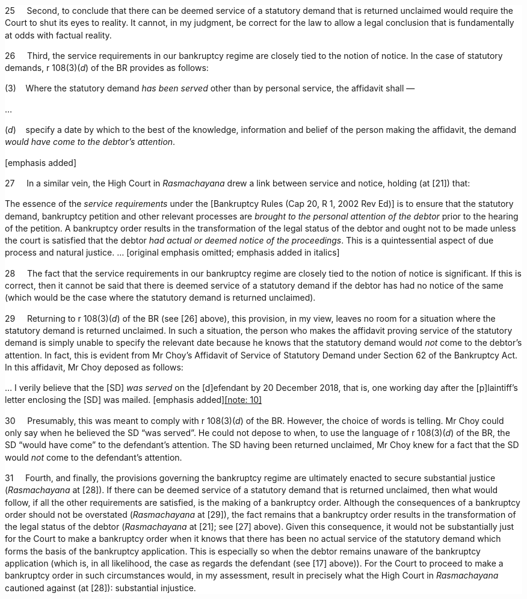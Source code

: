 25     Second, to conclude that there can be deemed service of a statutory demand that is returned unclaimed would require the Court to shut its eyes to reality. It cannot, in my judgment, be correct for the law to allow a legal conclusion that is fundamentally at odds with factual reality.

26     Third, the service requirements in our bankruptcy regime are closely tied to the notion of notice. In the case of statutory demands, r 108(3)(_d_) of the BR provides as follows:

(3)    Where the statutory demand _has been served_ other than by personal service, the affidavit shall —

…

(_d_)    specify a date by which to the best of the knowledge, information and belief of the person making the affidavit, the demand _would have come to the debtor’s attention_.

\[emphasis added\]

27     In a similar vein, the High Court in _Rasmachayana_ drew a link between service and notice, holding (at \[21\]) that:

The essence of the _service requirements_ under the \[Bankruptcy Rules (Cap 20, R 1, 2002 Rev Ed)\] is to ensure that the statutory demand, bankruptcy petition and other relevant processes are _brought to the personal attention of the debtor_ prior to the hearing of the petition. A bankruptcy order results in the transformation of the legal status of the debtor and ought not to be made unless the court is satisfied that the debtor _had actual or deemed notice of the proceedings_. This is a quintessential aspect of due process and natural justice. … \[original emphasis omitted; emphasis added in italics\]

28     The fact that the service requirements in our bankruptcy regime are closely tied to the notion of notice is significant. If this is correct, then it cannot be said that there is deemed service of a statutory demand if the debtor has had no notice of the same (which would be the case where the statutory demand is returned unclaimed).

29     Returning to r 108(3)(_d_) of the BR (see \[26\] above), this provision, in my view, leaves no room for a situation where the statutory demand is returned unclaimed. In such a situation, the person who makes the affidavit proving service of the statutory demand is simply unable to specify the relevant date because he knows that the statutory demand would _not_ come to the debtor’s attention. In fact, this is evident from Mr Choy’s Affidavit of Service of Statutory Demand under Section 62 of the Bankruptcy Act. In this affidavit, Mr Choy deposed as follows:

… I verily believe that the \[SD\] _was served_ on the \[d\]efendant by 20 December 2018, that is, one working day after the \[p\]laintiff’s letter enclosing the \[SD\] was mailed. \[emphasis added\][\[note: 10\]](#Ftn_10)

30     Presumably, this was meant to comply with r 108(3)(_d_) of the BR. However, the choice of words is telling. Mr Choy could only say when he believed the SD “was served”. He could not depose to when, to use the language of r 108(3)(_d_) of the BR, the SD “would have come” to the defendant’s attention. The SD having been returned unclaimed, Mr Choy knew for a fact that the SD would _not_ come to the defendant’s attention.

31     Fourth, and finally, the provisions governing the bankruptcy regime are ultimately enacted to secure substantial justice (_Rasmachayana_ at \[28\]). If there can be deemed service of a statutory demand that is returned unclaimed, then what would follow, if all the other requirements are satisfied, is the making of a bankruptcy order. Although the consequences of a bankruptcy order should not be overstated (_Rasmachayana_ at \[29\]), the fact remains that a bankruptcy order results in the transformation of the legal status of the debtor (_Rasmachayana_ at \[21\]; see \[27\] above). Given this consequence, it would not be substantially just for the Court to make a bankruptcy order when it knows that there has been no actual service of the statutory demand which forms the basis of the bankruptcy application. This is especially so when the debtor remains unaware of the bankruptcy application (which is, in all likelihood, the case as regards the defendant (see \[17\] above)). For the Court to proceed to make a bankruptcy order in such circumstances would, in my assessment, result in precisely what the High Court in _Rasmachayana_ cautioned against (at \[28\]): substantial injustice.
